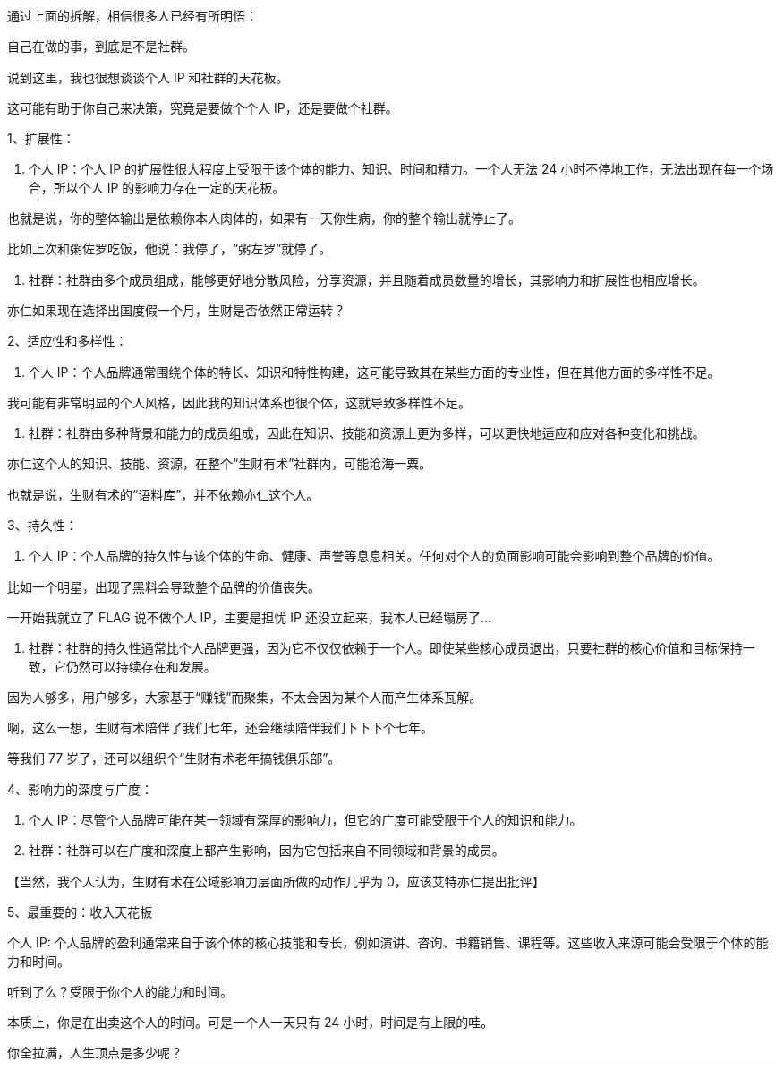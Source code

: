 通过上面的拆解，相信很多人已经有所明悟：

自己在做的事，到底是不是社群。

说到这里，我也很想谈谈个人 IP 和社群的天花板。

这可能有助于你自己来决策，究竟是要做个个人 IP，还是要做个社群。

1、扩展性：

1.  个人 IP：个人 IP 的扩展性很大程度上受限于该个体的能力、知识、时间和精力。一个人无法 24 小时不停地工作，无法出现在每一个场合，所以个人 IP 的影响力存在一定的天花板。

也就是说，你的整体输出是依赖你本人肉体的，如果有一天你生病，你的整个输出就停止了。

比如上次和粥佐罗吃饭，他说：我停了，“粥左罗”就停了。

1.  社群：社群由多个成员组成，能够更好地分散风险，分享资源，并且随着成员数量的增长，其影响力和扩展性也相应增长。

亦仁如果现在选择出国度假一个月，生财是否依然正常运转？

2、适应性和多样性：

1.  个人 IP：个人品牌通常围绕个体的特长、知识和特性构建，这可能导致其在某些方面的专业性，但在其他方面的多样性不足。

我可能有非常明显的个人风格，因此我的知识体系也很个体，这就导致多样性不足。

1.  社群：社群由多种背景和能力的成员组成，因此在知识、技能和资源上更为多样，可以更快地适应和应对各种变化和挑战。

亦仁这个人的知识、技能、资源，在整个“生财有术”社群内，可能沧海一粟。

也就是说，生财有术的“语料库”，并不依赖亦仁这个人。

3、持久性：

1.  个人 IP：个人品牌的持久性与该个体的生命、健康、声誉等息息相关。任何对个人的负面影响可能会影响到整个品牌的价值。

比如一个明星，出现了黑料会导致整个品牌的价值丧失。

一开始我就立了 FLAG 说不做个人 IP，主要是担忧 IP 还没立起来，我本人已经塌房了...

1.  社群：社群的持久性通常比个人品牌更强，因为它不仅仅依赖于一个人。即使某些核心成员退出，只要社群的核心价值和目标保持一致，它仍然可以持续存在和发展。

因为人够多，用户够多，大家基于“赚钱”而聚集，不太会因为某个人而产生体系瓦解。

啊，这么一想，生财有术陪伴了我们七年，还会继续陪伴我们下下下个七年。

等我们 77 岁了，还可以组织个“生财有术老年搞钱俱乐部”。

4、影响力的深度与广度：

1.  个人 IP：尽管个人品牌可能在某一领域有深厚的影响力，但它的广度可能受限于个人的知识和能力。

1.  社群：社群可以在广度和深度上都产生影响，因为它包括来自不同领域和背景的成员。

【当然，我个人认为，生财有术在公域影响力层面所做的动作几乎为 0，应该艾特亦仁提出批评】

5、最重要的：收入天花板

个人 IP: 个人品牌的盈利通常来自于该个体的核心技能和专长，例如演讲、咨询、书籍销售、课程等。这些收入来源可能会受限于个体的能力和时间。

听到了么？受限于你个人的能力和时间。

本质上，你是在出卖这个人的时间。可是一个人一天只有 24 小时，时间是有上限的哇。

你全拉满，人生顶点是多少呢？
